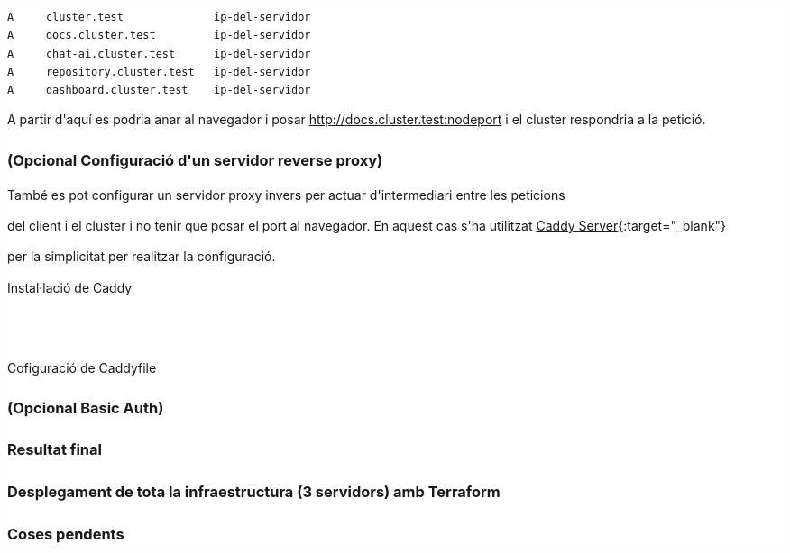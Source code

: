 ```
A     cluster.test              ip-del-servidor
A     docs.cluster.test         ip-del-servidor
A     chat-ai.cluster.test      ip-del-servidor
A     repository.cluster.test   ip-del-servidor
A     dashboard.cluster.test    ip-del-servidor

```

A partir d'aquí es podria anar al navegador i posar http://docs.cluster.test:nodeport i el cluster
respondria a la petició.

### (Opcional Configuració d'un servidor reverse proxy) 

També es pot configurar un servidor proxy invers per actuar d'intermediari entre les peticions

del client i el cluster i no tenir que posar el port al navegador. En aquest cas s'ha utilitzat [Caddy Server](https://caddyserver.com/){:target="_blank"} 

per la simplicitat per realitzar la configuració. 

Instal·lació de Caddy

```



```


Cofiguració de Caddyfile

```

```

### (Opcional Basic Auth)


### Resultat final


### Desplegament de tota la infraestructura (3 servidors) amb Terraform



### Coses pendents

